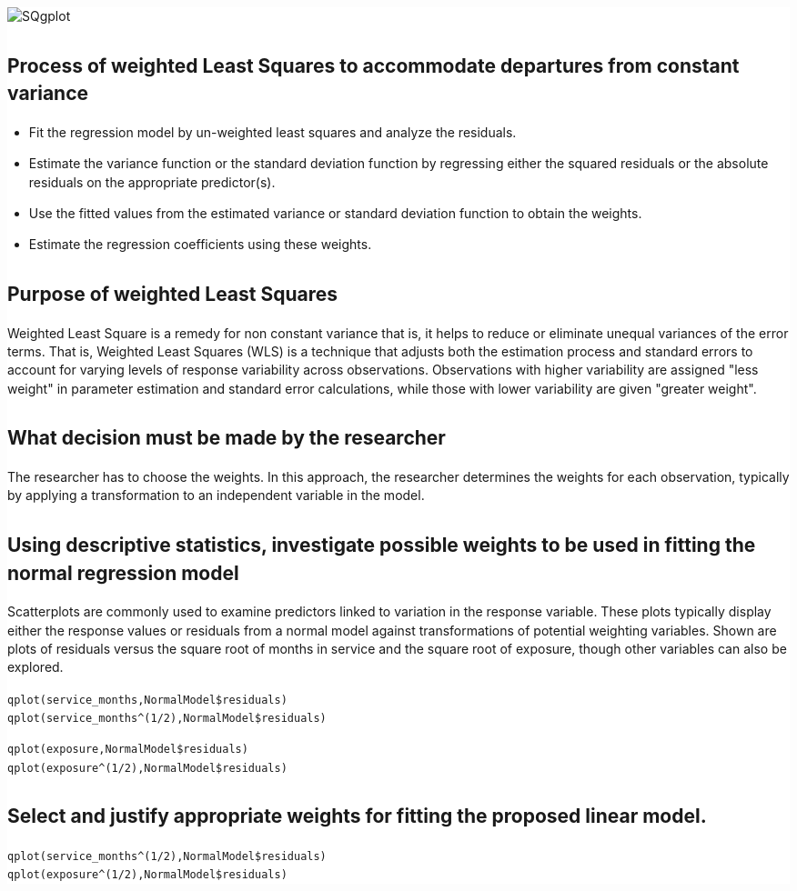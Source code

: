 <img width="737" alt="SQgplot" src="https://github.com/user-attachments/assets/24c5c56b-5d59-42ea-90b1-decce65a459f">

## Process of weighted Least Squares to accommodate departures from constant variance

 - Fit the regression model by un-weighted least squares and analyze the residuals. 
 
 - Estimate the variance function or the standard deviation function by regressing either the squared residuals or the absolute residuals on the appropriate predictor(s). 
 
 - Use the fitted values from the estimated variance or standard deviation function to obtain the weights. 
 
 - Estimate the regression coefficients using these weights.

## Purpose of weighted Least Squares

Weighted Least Square is a remedy for non constant variance that is, it helps to reduce or eliminate
unequal variances of the error terms. That is, Weighted Least Squares (WLS) is a technique that adjusts both the estimation process and standard errors to account for varying levels of response variability across observations. Observations with higher variability are assigned "less weight" in parameter estimation and standard error calculations, while those with lower variability are given "greater weight". 

## What decision must be made by the researcher

The researcher has to choose the weights. In this approach, the researcher determines the weights for each observation, typically by applying a transformation to an independent variable in the model.

## Using descriptive statistics, investigate possible weights to be used in fitting the normal regression model

Scatterplots are commonly used to examine predictors linked to variation in the response variable. These plots typically display either the response values or residuals from a normal model against transformations of potential weighting variables. Shown are plots of residuals versus the square root of months in service and the square root of exposure, though other variables can also be explored.

```{r weights descriptive}
qplot(service_months,NormalModel$residuals)
qplot(service_months^(1/2),NormalModel$residuals)
```

```{r exposure descriptive}
qplot(exposure,NormalModel$residuals)
qplot(exposure^(1/2),NormalModel$residuals)
```

## Select and justify appropriate weights for fitting the proposed linear model.

```{r weights}
qplot(service_months^(1/2),NormalModel$residuals)
qplot(exposure^(1/2),NormalModel$residuals)
```
